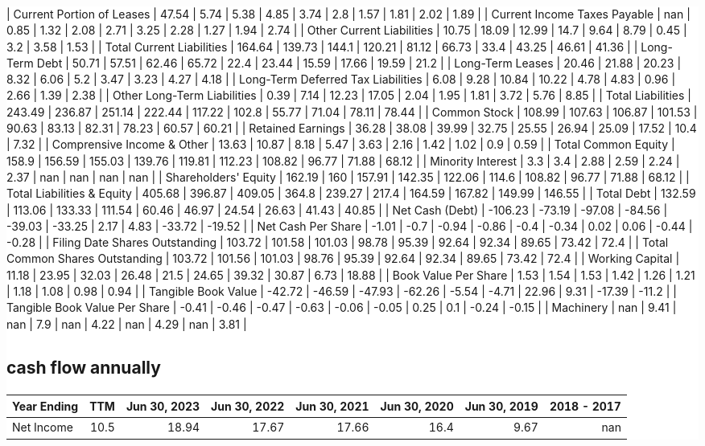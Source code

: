 | Current Portion of Leases          |          47.54 |           5.74 |           5.38 |           4.85 |           3.74 |           2.8  |           1.57 |           1.81 |           2.02 |           1.89 |
| Current Income Taxes Payable       |         nan    |           0.85 |           1.32 |           2.08 |           2.71 |           3.25 |           2.28 |           1.27 |           1.94 |           2.74 |
| Other Current Liabilities          |          10.75 |          18.09 |          12.99 |          14.7  |           9.64 |           8.79 |           0.45 |           3.2  |           3.58 |           1.53 |
| Total Current Liabilities          |         164.64 |         139.73 |         144.1  |         120.21 |          81.12 |          66.73 |          33.4  |          43.25 |          46.61 |          41.36 |
| Long-Term Debt                     |          50.71 |          57.51 |          62.46 |          65.72 |          22.4  |          23.44 |          15.59 |          17.66 |          19.59 |          21.2  |
| Long-Term Leases                   |          20.46 |          21.88 |          20.23 |           8.32 |           6.06 |           5.2  |           3.47 |           3.23 |           4.27 |           4.18 |
| Long-Term Deferred Tax Liabilities |           6.08 |           9.28 |          10.84 |          10.22 |           4.78 |           4.83 |           0.96 |           2.66 |           1.39 |           2.38 |
| Other Long-Term Liabilities        |           0.39 |           7.14 |          12.23 |          17.05 |           2.04 |           1.95 |           1.81 |           3.72 |           5.76 |           8.85 |
| Total Liabilities                  |         243.49 |         236.87 |         251.14 |         222.44 |         117.22 |         102.8  |          55.77 |          71.04 |          78.11 |          78.44 |
| Common Stock                       |         108.99 |         107.63 |         106.87 |         101.53 |          90.63 |          83.13 |          82.31 |          78.23 |          60.57 |          60.21 |
| Retained Earnings                  |          36.28 |          38.08 |          39.99 |          32.75 |          25.55 |          26.94 |          25.09 |          17.52 |          10.4  |           7.32 |
| Comprensive Income & Other         |          13.63 |          10.87 |           8.18 |           5.47 |           3.63 |           2.16 |           1.42 |           1.02 |           0.9  |           0.59 |
| Total Common Equity                |         158.9  |         156.59 |         155.03 |         139.76 |         119.81 |         112.23 |         108.82 |          96.77 |          71.88 |          68.12 |
| Minority Interest                  |           3.3  |           3.4  |           2.88 |           2.59 |           2.24 |           2.37 |         nan    |         nan    |         nan    |         nan    |
| Shareholders' Equity               |         162.19 |         160    |         157.91 |         142.35 |         122.06 |         114.6  |         108.82 |          96.77 |          71.88 |          68.12 |
| Total Liabilities & Equity         |         405.68 |         396.87 |         409.05 |         364.8  |         239.27 |         217.4  |         164.59 |         167.82 |         149.99 |         146.55 |
| Total Debt                         |         132.59 |         113.06 |         133.33 |         111.54 |          60.46 |          46.97 |          24.54 |          26.63 |          41.43 |          40.85 |
| Net Cash (Debt)                    |        -106.23 |         -73.19 |         -97.08 |         -84.56 |         -39.03 |         -33.25 |           2.17 |           4.83 |         -33.72 |         -19.52 |
| Net Cash Per Share                 |          -1.01 |          -0.7  |          -0.94 |          -0.86 |          -0.4  |          -0.34 |           0.02 |           0.06 |          -0.44 |          -0.28 |
| Filing Date Shares Outstanding     |         103.72 |         101.58 |         101.03 |          98.78 |          95.39 |          92.64 |          92.34 |          89.65 |          73.42 |          72.4  |
| Total Common Shares Outstanding    |         103.72 |         101.56 |         101.03 |          98.76 |          95.39 |          92.64 |          92.34 |          89.65 |          73.42 |          72.4  |
| Working Capital                    |          11.18 |          23.95 |          32.03 |          26.48 |          21.5  |          24.65 |          39.32 |          30.87 |           6.73 |          18.88 |
| Book Value Per Share               |           1.53 |           1.54 |           1.53 |           1.42 |           1.26 |           1.21 |           1.18 |           1.08 |           0.98 |           0.94 |
| Tangible Book Value                |         -42.72 |         -46.59 |         -47.93 |         -62.26 |          -5.54 |          -4.71 |          22.96 |           9.31 |         -17.39 |         -11.2  |
| Tangible Book Value Per Share      |          -0.41 |          -0.46 |          -0.47 |          -0.63 |          -0.06 |          -0.05 |           0.25 |           0.1  |          -0.24 |          -0.15 |
| Machinery                          |         nan    |           9.41 |         nan    |           7.9  |         nan    |           4.22 |         nan    |           4.29 |         nan    |           3.81 |

## cash flow annually
| Year Ending                           |    TTM |   Jun 30, 2023 |   Jun 30, 2022 |   Jun 30, 2021 |   Jun 30, 2020 |   Jun 30, 2019 |   2018 - 2017 |
|:--------------------------------------|-------:|---------------:|---------------:|---------------:|---------------:|---------------:|--------------:|
| Net Income                            |  10.5  |          18.94 |          17.67 |          17.66 |          16.4  |           9.67 |           nan |